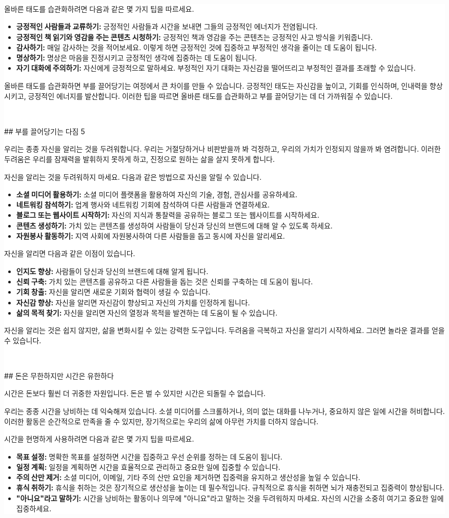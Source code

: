 

올바른 태도를 습관화하려면 다음과 같은 몇 가지 팁을 따르세요.

- **긍정적인 사람들과 교류하기:** 긍정적인 사람들과 시간을 보내면 그들의 긍정적인 에너지가 전염됩니다.
- **긍정적인 책 읽기와 영감을 주는 콘텐츠 시청하기:** 긍정적인 책과 영감을 주는 콘텐츠는 긍정적인 사고 방식을 키워줍니다.
- **감사하기:** 매일 감사하는 것을 적어보세요. 이렇게 하면 긍정적인 것에 집중하고 부정적인 생각을 줄이는 데 도움이 됩니다.
- **명상하기:** 명상은 마음을 진정시키고 긍정적인 생각에 집중하는 데 도움이 됩니다.
- **자기 대화에 주의하기:** 자신에게 긍정적으로 말하세요. 부정적인 자기 대화는 자신감을 떨어뜨리고 부정적인 결과를 초래할 수 있습니다.



올바른 태도를 습관화하면 부를 끌어당기는 여정에서 큰 차이를 만들 수 있습니다. 긍정적인 태도는 자신감을 높이고, 기회를 인식하며, 인내력을 향상시키고, 긍정적인 에너지를 발산합니다. 이러한 팁을 따르면 올바른 태도를 습관화하고 부를 끌어당기는 데 더 가까워질 수 있습니다.

<p>&nbsp;</p>
## 부를 끌어당기는 다짐 5



우리는 종종 자신을 알리는 것을 두려워합니다. 우리는 거절당하거나 비판받을까 봐 걱정하고, 우리의 가치가 인정되지 않을까 봐 염려합니다. 이러한 두려움은 우리를 잠재력을 발휘하지 못하게 하고, 진정으로 원하는 삶을 살지 못하게 합니다.



자신을 알리는 것을 두려워하지 마세요. 다음과 같은 방법으로 자신을 알릴 수 있습니다.

* **소셜 미디어 활용하기:** 소셜 미디어 플랫폼을 활용하여 자신의 기술, 경험, 관심사를 공유하세요.
* **네트워킹 참석하기:** 업계 행사와 네트워킹 기회에 참석하여 다른 사람들과 연결하세요.
* **블로그 또는 웹사이트 시작하기:** 자신의 지식과 통찰력을 공유하는 블로그 또는 웹사이트를 시작하세요.
* **콘텐츠 생성하기:** 가치 있는 콘텐츠를 생성하여 사람들이 당신과 당신의 브랜드에 대해 알 수 있도록 하세요.
* **자원봉사 활동하기:** 지역 사회에 자원봉사하여 다른 사람들을 돕고 동시에 자신을 알리세요.



자신을 알리면 다음과 같은 이점이 있습니다.

* **인지도 향상:** 사람들이 당신과 당신의 브랜드에 대해 알게 됩니다.
* **신뢰 구축:** 가치 있는 콘텐츠를 공유하고 다른 사람들을 돕는 것은 신뢰를 구축하는 데 도움이 됩니다.
* **기회 창출:** 자신을 알리면 새로운 기회와 협력이 생길 수 있습니다.
* **자신감 향상:** 자신을 알리면 자신감이 향상되고 자신의 가치를 인정하게 됩니다.
* **삶의 목적 찾기:** 자신을 알리면 자신의 열정과 목적을 발견하는 데 도움이 될 수 있습니다.

자신을 알리는 것은 쉽지 않지만, 삶을 변화시킬 수 있는 강력한 도구입니다. 두려움을 극복하고 자신을 알리기 시작하세요. 그러면 놀라운 결과를 얻을 수 있습니다.

<p>&nbsp;</p>
## 돈은 무한하지만 시간은 유한하다

시간은 돈보다 훨씬 더 귀중한 자원입니다. 돈은 벌 수 있지만 시간은 되돌릴 수 없습니다.



우리는 종종 시간을 낭비하는 데 익숙해져 있습니다. 소셜 미디어를 스크롤하거나, 의미 없는 대화를 나누거나, 중요하지 않은 일에 시간을 허비합니다. 이러한 활동은 순간적으로 만족을 줄 수 있지만, 장기적으로는 우리의 삶에 아무런 가치를 더하지 않습니다.



시간을 현명하게 사용하려면 다음과 같은 몇 가지 팁을 따르세요.

- **목표 설정:** 명확한 목표를 설정하면 시간을 집중하고 우선 순위를 정하는 데 도움이 됩니다.
- **일정 계획:** 일정을 계획하면 시간을 효율적으로 관리하고 중요한 일에 집중할 수 있습니다.
- **주의 산만 제거:** 소셜 미디어, 이메일, 기타 주의 산만 요인을 제거하면 집중력을 유지하고 생산성을 높일 수 있습니다.
- **휴식 취하기:** 휴식을 취하는 것은 장기적으로 생산성을 높이는 데 필수적입니다. 규칙적으로 휴식을 취하면 뇌가 재충전되고 집중력이 향상됩니다.
- **"아니요"라고 말하기:** 시간을 낭비하는 활동이나 의무에 "아니요"라고 말하는 것을 두려워하지 마세요. 자신의 시간을 소중히 여기고 중요한 일에 집중하세요.
